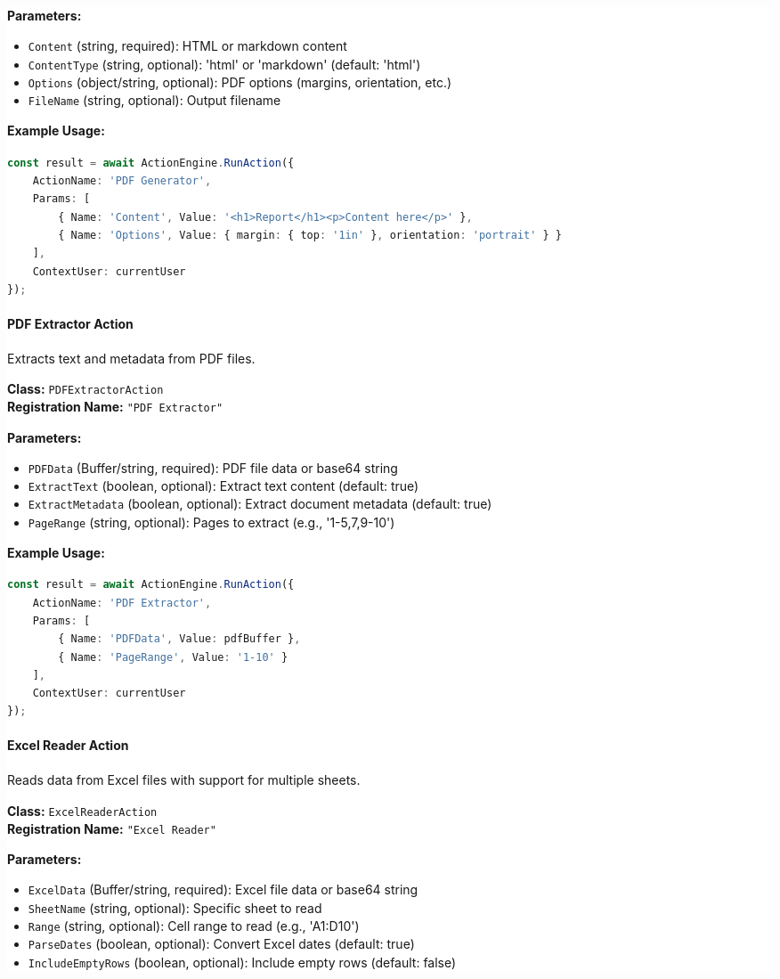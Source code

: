 **Parameters:**
- `Content` (string, required): HTML or markdown content
- `ContentType` (string, optional): 'html' or 'markdown' (default: 'html')
- `Options` (object/string, optional): PDF options (margins, orientation, etc.)
- `FileName` (string, optional): Output filename

**Example Usage:**

```typescript
const result = await ActionEngine.RunAction({
    ActionName: 'PDF Generator',
    Params: [
        { Name: 'Content', Value: '<h1>Report</h1><p>Content here</p>' },
        { Name: 'Options', Value: { margin: { top: '1in' }, orientation: 'portrait' } }
    ],
    ContextUser: currentUser
});
```

#### PDF Extractor Action

Extracts text and metadata from PDF files.

**Class:** `PDFExtractorAction`  
**Registration Name:** `"PDF Extractor"`

**Parameters:**
- `PDFData` (Buffer/string, required): PDF file data or base64 string
- `ExtractText` (boolean, optional): Extract text content (default: true)
- `ExtractMetadata` (boolean, optional): Extract document metadata (default: true)
- `PageRange` (string, optional): Pages to extract (e.g., '1-5,7,9-10')

**Example Usage:**

```typescript
const result = await ActionEngine.RunAction({
    ActionName: 'PDF Extractor',
    Params: [
        { Name: 'PDFData', Value: pdfBuffer },
        { Name: 'PageRange', Value: '1-10' }
    ],
    ContextUser: currentUser
});
```

#### Excel Reader Action

Reads data from Excel files with support for multiple sheets.

**Class:** `ExcelReaderAction`  
**Registration Name:** `"Excel Reader"`

**Parameters:**
- `ExcelData` (Buffer/string, required): Excel file data or base64 string
- `SheetName` (string, optional): Specific sheet to read
- `Range` (string, optional): Cell range to read (e.g., 'A1:D10')
- `ParseDates` (boolean, optional): Convert Excel dates (default: true)
- `IncludeEmptyRows` (boolean, optional): Include empty rows (default: false)
